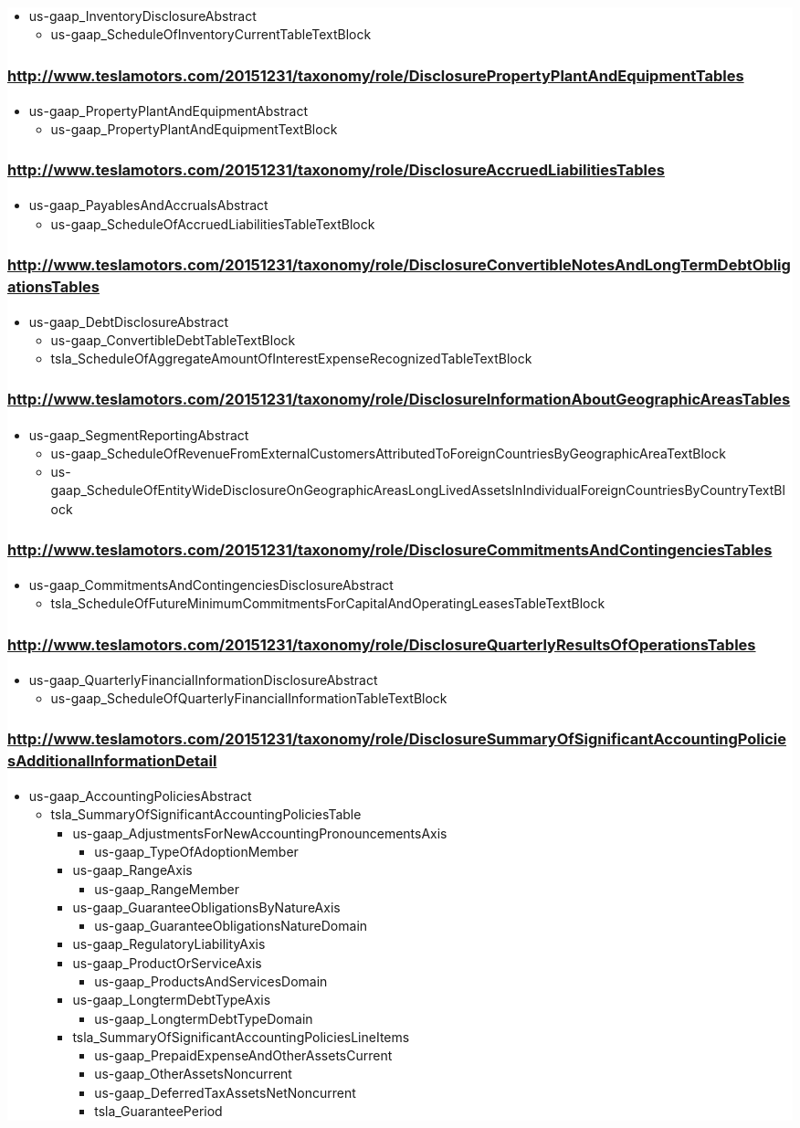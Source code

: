 - us-gaap_InventoryDisclosureAbstract
  - us-gaap_ScheduleOfInventoryCurrentTableTextBlock

### http://www.teslamotors.com/20151231/taxonomy/role/DisclosurePropertyPlantAndEquipmentTables

- us-gaap_PropertyPlantAndEquipmentAbstract
  - us-gaap_PropertyPlantAndEquipmentTextBlock

### http://www.teslamotors.com/20151231/taxonomy/role/DisclosureAccruedLiabilitiesTables

- us-gaap_PayablesAndAccrualsAbstract
  - us-gaap_ScheduleOfAccruedLiabilitiesTableTextBlock

### http://www.teslamotors.com/20151231/taxonomy/role/DisclosureConvertibleNotesAndLongTermDebtObligationsTables

- us-gaap_DebtDisclosureAbstract
  - us-gaap_ConvertibleDebtTableTextBlock
  - tsla_ScheduleOfAggregateAmountOfInterestExpenseRecognizedTableTextBlock

### http://www.teslamotors.com/20151231/taxonomy/role/DisclosureInformationAboutGeographicAreasTables

- us-gaap_SegmentReportingAbstract
  - us-gaap_ScheduleOfRevenueFromExternalCustomersAttributedToForeignCountriesByGeographicAreaTextBlock
  - us-gaap_ScheduleOfEntityWideDisclosureOnGeographicAreasLongLivedAssetsInIndividualForeignCountriesByCountryTextBlock

### http://www.teslamotors.com/20151231/taxonomy/role/DisclosureCommitmentsAndContingenciesTables

- us-gaap_CommitmentsAndContingenciesDisclosureAbstract
  - tsla_ScheduleOfFutureMinimumCommitmentsForCapitalAndOperatingLeasesTableTextBlock

### http://www.teslamotors.com/20151231/taxonomy/role/DisclosureQuarterlyResultsOfOperationsTables

- us-gaap_QuarterlyFinancialInformationDisclosureAbstract
  - us-gaap_ScheduleOfQuarterlyFinancialInformationTableTextBlock

### http://www.teslamotors.com/20151231/taxonomy/role/DisclosureSummaryOfSignificantAccountingPoliciesAdditionalInformationDetail

- us-gaap_AccountingPoliciesAbstract
  - tsla_SummaryOfSignificantAccountingPoliciesTable
    - us-gaap_AdjustmentsForNewAccountingPronouncementsAxis
      - us-gaap_TypeOfAdoptionMember
    - us-gaap_RangeAxis
      - us-gaap_RangeMember
    - us-gaap_GuaranteeObligationsByNatureAxis
      - us-gaap_GuaranteeObligationsNatureDomain
    - us-gaap_RegulatoryLiabilityAxis
    - us-gaap_ProductOrServiceAxis
      - us-gaap_ProductsAndServicesDomain
    - us-gaap_LongtermDebtTypeAxis
      - us-gaap_LongtermDebtTypeDomain
    - tsla_SummaryOfSignificantAccountingPoliciesLineItems
      - us-gaap_PrepaidExpenseAndOtherAssetsCurrent
      - us-gaap_OtherAssetsNoncurrent
      - us-gaap_DeferredTaxAssetsNetNoncurrent
      - tsla_GuaranteePeriod